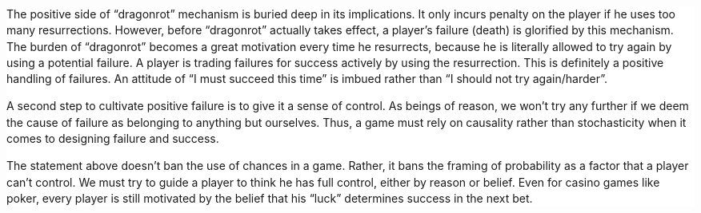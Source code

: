 The positive side of “dragonrot” mechanism is buried deep in its implications. It only incurs penalty on the player if he uses too many resurrections. However, before “dragonrot” actually takes effect, a player’s failure (death) is glorified by this mechanism. The burden of “dragonrot” becomes a great motivation every time he resurrects, because he is literally allowed to try again by using a potential failure. A player is trading failures for success actively by using the resurrection. This is definitely a positive handling of failures. An attitude of “I must succeed this time” is imbued rather than “I should not try again/harder”.

A second step to cultivate positive failure is to give it a sense of control. As beings of reason, we won’t try any further if we deem the cause of failure as belonging to anything but ourselves. Thus, a game must rely on causality rather than stochasticity when it comes to designing failure and success.

The statement above doesn’t ban the use of chances in a game. Rather, it bans the framing of probability as a factor that a player can’t control. We must try to guide a player to think he has full control, either by reason or belief. Even for casino games like poker, every player is still motivated by the belief that his “luck” determines success in the next bet.

<div class="blog-creature">
  <div class="b-icon">